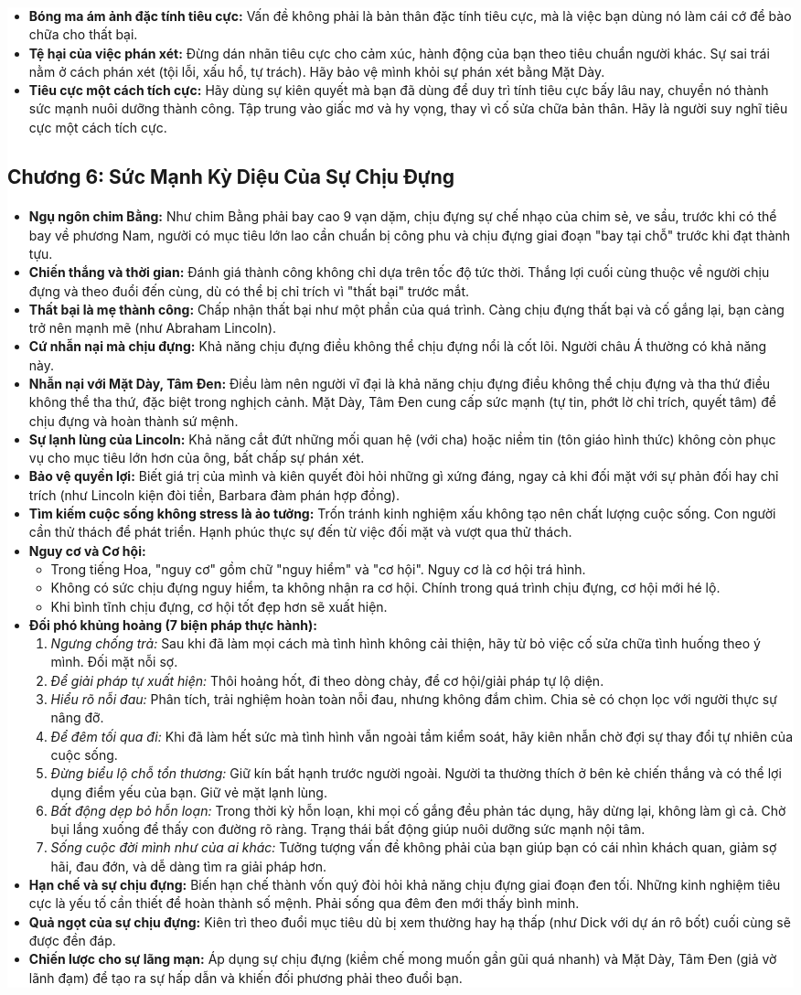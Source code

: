 * **Bóng ma ám ảnh đặc tính tiêu cực:** Vấn đề không phải là bản thân đặc tính tiêu cực, mà là việc bạn dùng nó làm cái cớ để bào chữa cho thất bại.
* **Tệ hại của việc phán xét:** Đừng dán nhãn tiêu cực cho cảm xúc, hành động của bạn theo tiêu chuẩn người khác. Sự sai trái nằm ở cách phán xét (tội lỗi, xấu hổ, tự trách). Hãy bảo vệ mình khỏi sự phán xét bằng Mặt Dày.
* **Tiêu cực một cách tích cực:** Hãy dùng sự kiên quyết mà bạn đã dùng để duy trì tính tiêu cực bấy lâu nay, chuyển nó thành sức mạnh nuôi dưỡng thành công. Tập trung vào giấc mơ và hy vọng, thay vì cố sửa chữa bản thân. Hãy là người suy nghĩ tiêu cực một cách tích cực.

## Chương 6: Sức Mạnh Kỳ Diệu Của Sự Chịu Đựng

* **Ngụ ngôn chim Bằng:** Như chim Bằng phải bay cao 9 vạn dặm, chịu đựng sự chế nhạo của chim sẻ, ve sầu, trước khi có thể bay về phương Nam, người có mục tiêu lớn lao cần chuẩn bị công phu và chịu đựng giai đoạn "bay tại chỗ" trước khi đạt thành tựu.
* **Chiến thắng và thời gian:** Đánh giá thành công không chỉ dựa trên tốc độ tức thời. Thắng lợi cuối cùng thuộc về người chịu đựng và theo đuổi đến cùng, dù có thể bị chỉ trích vì "thất bại" trước mắt.
* **Thất bại là mẹ thành công:** Chấp nhận thất bại như một phần của quá trình. Càng chịu đựng thất bại và cố gắng lại, bạn càng trở nên mạnh mẽ (như Abraham Lincoln).
* **Cứ nhẫn nại mà chịu đựng:** Khả năng chịu đựng điều không thể chịu đựng nổi là cốt lõi. Người châu Á thường có khả năng này.
* **Nhẫn nại với Mặt Dày, Tâm Đen:** Điều làm nên người vĩ đại là khả năng chịu đựng điều không thể chịu đựng và tha thứ điều không thể tha thứ, đặc biệt trong nghịch cảnh. Mặt Dày, Tâm Đen cung cấp sức mạnh (tự tin, phớt lờ chỉ trích, quyết tâm) để chịu đựng và hoàn thành sứ mệnh.
* **Sự lạnh lùng của Lincoln:** Khả năng cắt đứt những mối quan hệ (với cha) hoặc niềm tin (tôn giáo hình thức) không còn phục vụ cho mục tiêu lớn hơn của ông, bất chấp sự phán xét.
* **Bảo vệ quyền lợi:** Biết giá trị của mình và kiên quyết đòi hỏi những gì xứng đáng, ngay cả khi đối mặt với sự phản đối hay chỉ trích (như Lincoln kiện đòi tiền, Barbara đàm phán hợp đồng).
* **Tìm kiếm cuộc sống không stress là ảo tưởng:** Trốn tránh kinh nghiệm xấu không tạo nên chất lượng cuộc sống. Con người cần thử thách để phát triển. Hạnh phúc thực sự đến từ việc đối mặt và vượt qua thử thách.
* **Nguy cơ và Cơ hội:**
    * Trong tiếng Hoa, "nguy cơ" gồm chữ "nguy hiểm" và "cơ hội". Nguy cơ là cơ hội trá hình.
    * Không có sức chịu đựng nguy hiểm, ta không nhận ra cơ hội. Chính trong quá trình chịu đựng, cơ hội mới hé lộ.
    * Khi bình tĩnh chịu đựng, cơ hội tốt đẹp hơn sẽ xuất hiện.
* **Đối phó khủng hoảng (7 biện pháp thực hành):**
    1.  *Ngưng chống trả:* Sau khi đã làm mọi cách mà tình hình không cải thiện, hãy từ bỏ việc cố sửa chữa tình huống theo ý mình. Đối mặt nỗi sợ.
    2.  *Để giải pháp tự xuất hiện:* Thôi hoảng hốt, đi theo dòng chảy, để cơ hội/giải pháp tự lộ diện.
    3.  *Hiểu rõ nỗi đau:* Phân tích, trải nghiệm hoàn toàn nỗi đau, nhưng không đắm chìm. Chia sẻ có chọn lọc với người thực sự nâng đỡ.
    4.  *Để đêm tối qua đi:* Khi đã làm hết sức mà tình hình vẫn ngoài tầm kiểm soát, hãy kiên nhẫn chờ đợi sự thay đổi tự nhiên của cuộc sống.
    5.  *Đừng biểu lộ chỗ tổn thương:* Giữ kín bất hạnh trước người ngoài. Người ta thường thích ở bên kẻ chiến thắng và có thể lợi dụng điểm yếu của bạn. Giữ vẻ mặt lạnh lùng.
    6.  *Bất động dẹp bỏ hỗn loạn:* Trong thời kỳ hỗn loạn, khi mọi cố gắng đều phản tác dụng, hãy dừng lại, không làm gì cả. Chờ bụi lắng xuống để thấy con đường rõ ràng. Trạng thái bất động giúp nuôi dưỡng sức mạnh nội tâm.
    7.  *Sống cuộc đời mình như của ai khác:* Tưởng tượng vấn đề không phải của bạn giúp bạn có cái nhìn khách quan, giảm sợ hãi, đau đớn, và dễ dàng tìm ra giải pháp hơn.
* **Hạn chế và sự chịu đựng:** Biến hạn chế thành vốn quý đòi hỏi khả năng chịu đựng giai đoạn đen tối. Những kinh nghiệm tiêu cực là yếu tố cần thiết để hoàn thành số mệnh. Phải sống qua đêm đen mới thấy bình minh.
* **Quả ngọt của sự chịu đựng:** Kiên trì theo đuổi mục tiêu dù bị xem thường hay hạ thấp (như Dick với dự án rô bốt) cuối cùng sẽ được đền đáp.
* **Chiến lược cho sự lãng mạn:** Áp dụng sự chịu đựng (kiềm chế mong muốn gần gũi quá nhanh) và Mặt Dày, Tâm Đen (giả vờ lãnh đạm) để tạo ra sự hấp dẫn và khiến đối phương phải theo đuổi bạn.
